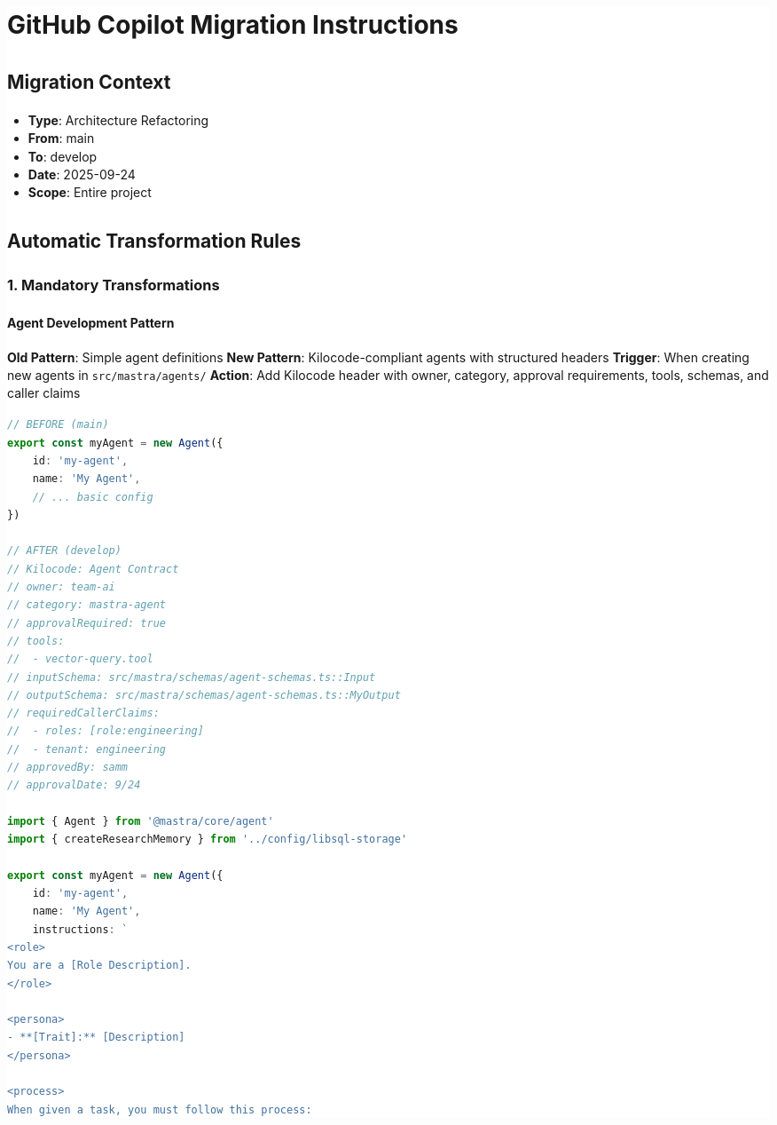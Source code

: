 # GitHub Copilot Migration Instructions

## Migration Context

- **Type**: Architecture Refactoring
- **From**: main
- **To**: develop
- **Date**: 2025-09-24
- **Scope**: Entire project

## Automatic Transformation Rules

### 1. Mandatory Transformations

#### Agent Development Pattern

**Old Pattern**: Simple agent definitions
**New Pattern**: Kilocode-compliant agents with structured headers
**Trigger**: When creating new agents in `src/mastra/agents/`
**Action**: Add Kilocode header with owner, category, approval requirements, tools, schemas, and caller claims

```typescript
// BEFORE (main)
export const myAgent = new Agent({
    id: 'my-agent',
    name: 'My Agent',
    // ... basic config
})

// AFTER (develop)
// Kilocode: Agent Contract
// owner: team-ai
// category: mastra-agent
// approvalRequired: true
// tools:
//  - vector-query.tool
// inputSchema: src/mastra/schemas/agent-schemas.ts::Input
// outputSchema: src/mastra/schemas/agent-schemas.ts::MyOutput
// requiredCallerClaims:
//  - roles: [role:engineering]
//  - tenant: engineering
// approvedBy: samm
// approvalDate: 9/24

import { Agent } from '@mastra/core/agent'
import { createResearchMemory } from '../config/libsql-storage'

export const myAgent = new Agent({
    id: 'my-agent',
    name: 'My Agent',
    instructions: `
<role>
You are a [Role Description].
</role>

<persona>
- **[Trait]:** [Description]
</persona>

<process>
When given a task, you must follow this process:
```